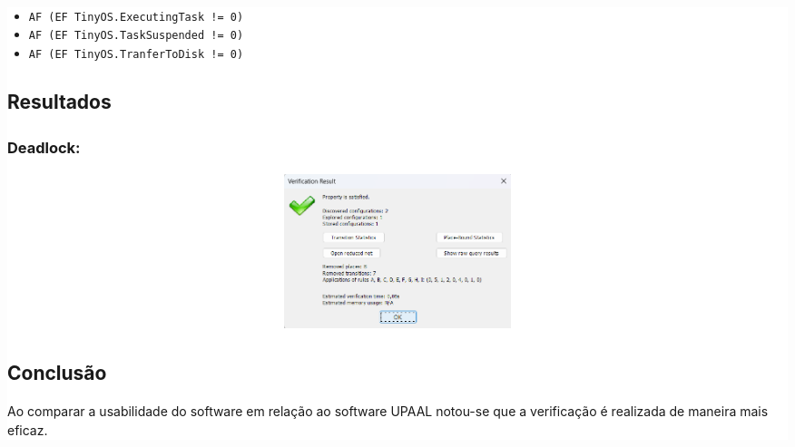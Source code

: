 - ``AF (EF TinyOS.ExecutingTask != 0)``
- ``AF (EF TinyOS.TaskSuspended != 0)``
- ``AF (EF TinyOS.TranferToDisk != 0)``

## Resultados

### Deadlock:

<p align="center">
<img src="img/deadlock.png" alt="drawing" width="250"/>
</p>

## Conclusão

Ao comparar a usabilidade do software em relação ao software UPAAL notou-se que a verificação é realizada de maneira mais eficaz.
